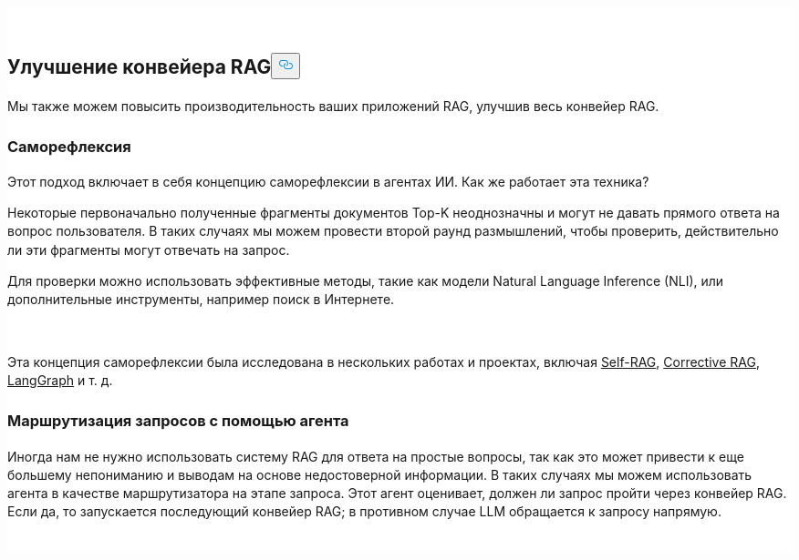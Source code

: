   <span class="img-wrapper">
    <img translate="no" src="/docs/v2.4.x/assets/advanced_rag/adjust_order.png" alt="" class="doc-image" id="" />
    <span></span>
  </span>
</p>
<h2 id="RAG-Pipeline-Enhancement" class="common-anchor-header">Улучшение конвейера RAG<button data-href="#RAG-Pipeline-Enhancement" class="anchor-icon" translate="no">
      <svg translate="no"
        aria-hidden="true"
        focusable="false"
        height="20"
        version="1.1"
        viewBox="0 0 16 16"
        width="16"
      >
        <path
          fill="#0092E4"
          fill-rule="evenodd"
          d="M4 9h1v1H4c-1.5 0-3-1.69-3-3.5S2.55 3 4 3h4c1.45 0 3 1.69 3 3.5 0 1.41-.91 2.72-2 3.25V8.59c.58-.45 1-1.27 1-2.09C10 5.22 8.98 4 8 4H4c-.98 0-2 1.22-2 2.5S3 9 4 9zm9-3h-1v1h1c1 0 2 1.22 2 2.5S13.98 12 13 12H9c-.98 0-2-1.22-2-2.5 0-.83.42-1.64 1-2.09V6.25c-1.09.53-2 1.84-2 3.25C6 11.31 7.55 13 9 13h4c1.45 0 3-1.69 3-3.5S14.5 6 13 6z"
        ></path>
      </svg>
    </button></h2><p>Мы также можем повысить производительность ваших приложений RAG, улучшив весь конвейер RAG.</p>
<h3 id="Self-reflection" class="common-anchor-header">Саморефлексия</h3><p>Этот подход включает в себя концепцию саморефлексии в агентах ИИ. Как же работает эта техника?</p>
<p>Некоторые первоначально полученные фрагменты документов Top-K неоднозначны и могут не давать прямого ответа на вопрос пользователя. В таких случаях мы можем провести второй раунд размышлений, чтобы проверить, действительно ли эти фрагменты могут отвечать на запрос.</p>
<p>Для проверки можно использовать эффективные методы, такие как модели Natural Language Inference (NLI), или дополнительные инструменты, например поиск в Интернете.</p>
<p>
  <span class="img-wrapper">
    <img translate="no" src="/docs/v2.4.x/assets/advanced_rag/self_reflection.png" alt="" class="doc-image" id="" />
    <span></span>
  </span>
</p>
<p>Эта концепция саморефлексии была исследована в нескольких работах и проектах, включая <a href="https://arxiv.org/pdf/2310.11511.pdf">Self-RAG</a>, <a href="https://arxiv.org/pdf/2401.15884.pdf">Corrective RAG</a>, <a href="https://github.com/langchain-ai/langgraph/blob/main/examples/reflexion/reflexion.ipynb">LangGraph</a> и т. д.</p>
<h3 id="Query-Routing-with-an-Agent" class="common-anchor-header">Маршрутизация запросов с помощью агента</h3><p>Иногда нам не нужно использовать систему RAG для ответа на простые вопросы, так как это может привести к еще большему непониманию и выводам на основе недостоверной информации. В таких случаях мы можем использовать агента в качестве маршрутизатора на этапе запроса. Этот агент оценивает, должен ли запрос пройти через конвейер RAG. Если да, то запускается последующий конвейер RAG; в противном случае LLM обращается к запросу напрямую.</p>
<p>
  <span class="img-wrapper">
    <img translate="no" src="/docs/v2.4.x/assets/advanced_rag/query_routing.png" alt="" class="doc-image" id="" />
    <span></span>
  </span>
